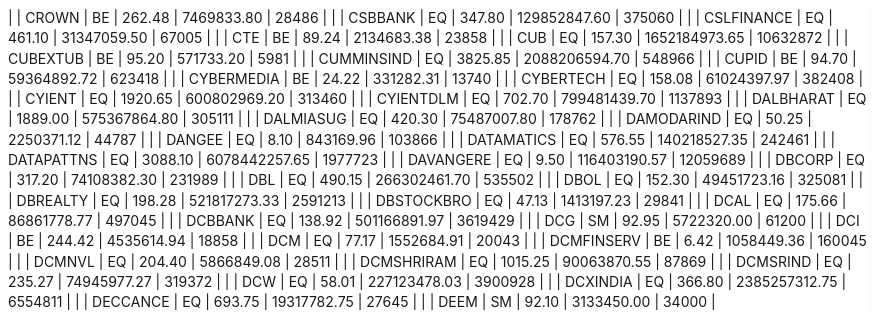 |  | CROWN | BE | 262.48 | 7469833.80 | 28486 |
|  | CSBBANK | EQ | 347.80 | 129852847.60 | 375060 |
|  | CSLFINANCE | EQ | 461.10 | 31347059.50 | 67005 |
|  | CTE | BE | 89.24 | 2134683.38 | 23858 |
|  | CUB | EQ | 157.30 | 1652184973.65 | 10632872 |
|  | CUBEXTUB | BE | 95.20 | 571733.20 | 5981 |
|  | CUMMINSIND | EQ | 3825.85 | 2088206594.70 | 548966 |
|  | CUPID | BE | 94.70 | 59364892.72 | 623418 |
|  | CYBERMEDIA | BE | 24.22 | 331282.31 | 13740 |
|  | CYBERTECH | EQ | 158.08 | 61024397.97 | 382408 |
|  | CYIENT | EQ | 1920.65 | 600802969.20 | 313460 |
|  | CYIENTDLM | EQ | 702.70 | 799481439.70 | 1137893 |
|  | DALBHARAT | EQ | 1889.00 | 575367864.80 | 305111 |
|  | DALMIASUG | EQ | 420.30 | 75487007.80 | 178762 |
|  | DAMODARIND | EQ | 50.25 | 2250371.12 | 44787 |
|  | DANGEE | EQ | 8.10 | 843169.96 | 103866 |
|  | DATAMATICS | EQ | 576.55 | 140218527.35 | 242461 |
|  | DATAPATTNS | EQ | 3088.10 | 6078442257.65 | 1977723 |
|  | DAVANGERE | EQ | 9.50 | 116403190.57 | 12059689 |
|  | DBCORP | EQ | 317.20 | 74108382.30 | 231989 |
|  | DBL | EQ | 490.15 | 266302461.70 | 535502 |
|  | DBOL | EQ | 152.30 | 49451723.16 | 325081 |
|  | DBREALTY | EQ | 198.28 | 521817273.33 | 2591213 |
|  | DBSTOCKBRO | EQ | 47.13 | 1413197.23 | 29841 |
|  | DCAL | EQ | 175.66 | 86861778.77 | 497045 |
|  | DCBBANK | EQ | 138.92 | 501166891.97 | 3619429 |
|  | DCG | SM | 92.95 | 5722320.00 | 61200 |
|  | DCI | BE | 244.42 | 4535614.94 | 18858 |
|  | DCM | EQ | 77.17 | 1552684.91 | 20043 |
|  | DCMFINSERV | BE | 6.42 | 1058449.36 | 160045 |
|  | DCMNVL | EQ | 204.40 | 5866849.08 | 28511 |
|  | DCMSHRIRAM | EQ | 1015.25 | 90063870.55 | 87869 |
|  | DCMSRIND | EQ | 235.27 | 74945977.27 | 319372 |
|  | DCW | EQ | 58.01 | 227123478.03 | 3900928 |
|  | DCXINDIA | EQ | 366.80 | 2385257312.75 | 6554811 |
|  | DECCANCE | EQ | 693.75 | 19317782.75 | 27645 |
|  | DEEM | SM | 92.10 | 3133450.00 | 34000 |